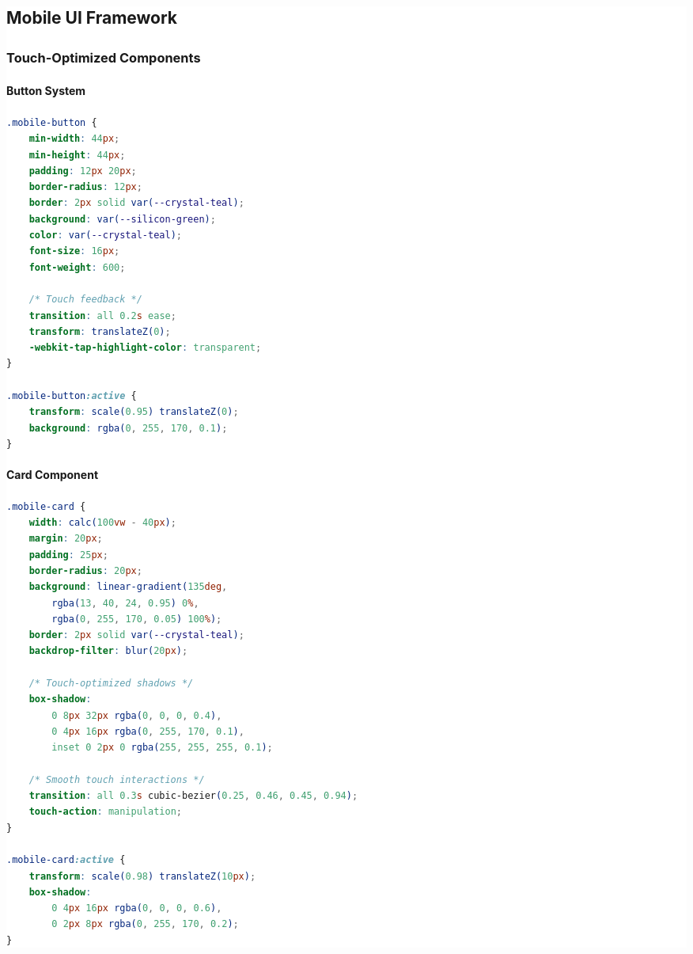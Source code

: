 ## Mobile UI Framework

### Touch-Optimized Components

#### Button System
```css
.mobile-button {
    min-width: 44px;
    min-height: 44px;
    padding: 12px 20px;
    border-radius: 12px;
    border: 2px solid var(--crystal-teal);
    background: var(--silicon-green);
    color: var(--crystal-teal);
    font-size: 16px;
    font-weight: 600;
    
    /* Touch feedback */
    transition: all 0.2s ease;
    transform: translateZ(0);
    -webkit-tap-highlight-color: transparent;
}

.mobile-button:active {
    transform: scale(0.95) translateZ(0);
    background: rgba(0, 255, 170, 0.1);
}
```

#### Card Component
```css
.mobile-card {
    width: calc(100vw - 40px);
    margin: 20px;
    padding: 25px;
    border-radius: 20px;
    background: linear-gradient(135deg, 
        rgba(13, 40, 24, 0.95) 0%,
        rgba(0, 255, 170, 0.05) 100%);
    border: 2px solid var(--crystal-teal);
    backdrop-filter: blur(20px);
    
    /* Touch-optimized shadows */
    box-shadow: 
        0 8px 32px rgba(0, 0, 0, 0.4),
        0 4px 16px rgba(0, 255, 170, 0.1),
        inset 0 2px 0 rgba(255, 255, 255, 0.1);
    
    /* Smooth touch interactions */
    transition: all 0.3s cubic-bezier(0.25, 0.46, 0.45, 0.94);
    touch-action: manipulation;
}

.mobile-card:active {
    transform: scale(0.98) translateZ(10px);
    box-shadow: 
        0 4px 16px rgba(0, 0, 0, 0.6),
        0 2px 8px rgba(0, 255, 170, 0.2);
}
```
